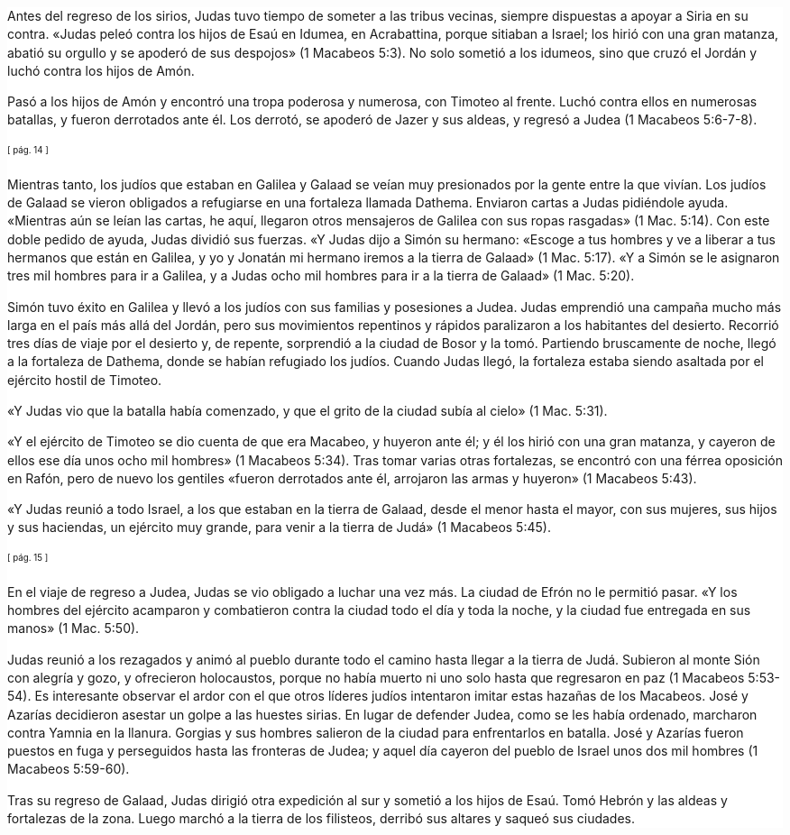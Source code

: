 Antes del regreso de los sirios, Judas tuvo tiempo de someter a las tribus vecinas, siempre dispuestas a apoyar a Siria en su contra. «Judas peleó contra los hijos de Esaú en Idumea, en Acrabattina, porque sitiaban a Israel; los hirió con una gran matanza, abatió su orgullo y se apoderó de sus despojos» (1 Macabeos 5:3). No solo sometió a los idumeos, sino que cruzó el Jordán y luchó contra los hijos de Amón.

Pasó a los hijos de Amón y encontró una tropa poderosa y numerosa, con Timoteo al frente. Luchó contra ellos en numerosas batallas, y fueron derrotados ante él. Los derrotó, se apoderó de Jazer y sus aldeas, y regresó a Judea (1 Macabeos 5:6-7-8).

<span id="p14"><sup><small>[ pág. 14 ]</small></sup></span>

Mientras tanto, los judíos que estaban en Galilea y Galaad se veían muy presionados por la gente entre la que vivían. Los judíos de Galaad se vieron obligados a refugiarse en una fortaleza llamada Dathema. Enviaron cartas a Judas pidiéndole ayuda. «Mientras aún se leían las cartas, he aquí, llegaron otros mensajeros de Galilea con sus ropas rasgadas» (1 Mac. 5:14). Con este doble pedido de ayuda, Judas dividió sus fuerzas. «Y Judas dijo a Simón su hermano: «Escoge a tus hombres y ve a liberar a tus hermanos que están en Galilea, y yo y Jonatán mi hermano iremos a la tierra de Galaad» (1 Mac. 5:17). «Y a Simón se le asignaron tres mil hombres para ir a Galilea, y a Judas ocho mil hombres para ir a la tierra de Galaad» (1 Mac. 5:20).

Simón tuvo éxito en Galilea y llevó a los judíos con sus familias y posesiones a Judea. Judas emprendió una campaña mucho más larga en el país más allá del Jordán, pero sus movimientos repentinos y rápidos paralizaron a los habitantes del desierto. Recorrió tres días de viaje por el desierto y, de repente, sorprendió a la ciudad de Bosor y la tomó. Partiendo bruscamente de noche, llegó a la fortaleza de Dathema, donde se habían refugiado los judíos. Cuando Judas llegó, la fortaleza estaba siendo asaltada por el ejército hostil de Timoteo.

«Y Judas vio que la batalla había comenzado, y que el grito de la ciudad subía al cielo» (1 Mac. 5:31).

«Y el ejército de Timoteo se dio cuenta de que era Macabeo, y huyeron ante él; y él los hirió con una gran matanza, y cayeron de ellos ese día unos ocho mil hombres» (1 Macabeos 5:34). Tras tomar varias otras fortalezas, se encontró con una férrea oposición en Rafón, pero de nuevo los gentiles «fueron derrotados ante él, arrojaron las armas y huyeron» (1 Macabeos 5:43).

«Y Judas reunió a todo Israel, a los que estaban en la tierra de Galaad, desde el menor hasta el mayor, con sus mujeres, sus hijos y sus haciendas, un ejército muy grande, para venir a la tierra de Judá» (1 Macabeos 5:45).

<span id="p15"><sup><small>[ pág. 15 ]</small></sup></span>

En el viaje de regreso a Judea, Judas se vio obligado a luchar una vez más. La ciudad de Efrón no le permitió pasar. «Y los hombres del ejército acamparon y combatieron contra la ciudad todo el día y toda la noche, y la ciudad fue entregada en sus manos» (1 Mac. 5:50).

Judas reunió a los rezagados y animó al pueblo durante todo el camino hasta llegar a la tierra de Judá. Subieron al monte Sión con alegría y gozo, y ofrecieron holocaustos, porque no había muerto ni uno solo hasta que regresaron en paz (1 Macabeos 5:53-54). Es interesante observar el ardor con el que otros líderes judíos intentaron imitar estas hazañas de los Macabeos. José y Azarías decidieron asestar un golpe a las huestes sirias. En lugar de defender Judea, como se les había ordenado, marcharon contra Yamnia en la llanura. Gorgias y sus hombres salieron de la ciudad para enfrentarlos en batalla. José y Azarías fueron puestos en fuga y perseguidos hasta las fronteras de Judea; y aquel día cayeron del pueblo de Israel unos dos mil hombres (1 Macabeos 5:59-60).

Tras su regreso de Galaad, Judas dirigió otra expedición al sur y sometió a los hijos de Esaú. Tomó Hebrón y las aldeas y fortalezas de la zona. Luego marchó a la tierra de los filisteos, derribó sus altares y saqueó sus ciudades.
